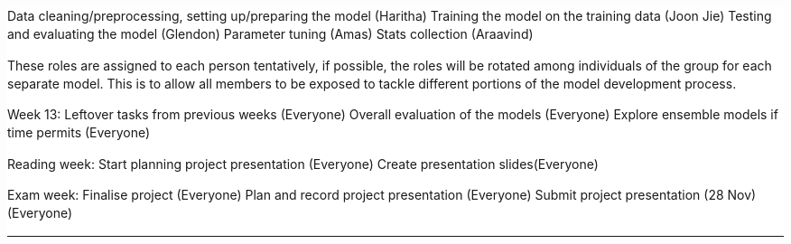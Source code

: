 Data cleaning/preprocessing, setting up/preparing the model (Haritha)
Training the model on the training data (Joon Jie)
Testing and evaluating the model (Glendon)
Parameter tuning (Amas)
Stats collection (Araavind)

These roles are assigned to each person tentatively, if possible, the roles will be rotated among individuals of the group for each separate model. This is to allow all members to be exposed to tackle different portions of the model development process. 

Week 13:
Leftover tasks from previous weeks (Everyone)
Overall evaluation of the models (Everyone)
Explore ensemble models if time permits (Everyone)

Reading week:
Start planning project presentation (Everyone)
Create presentation slides(Everyone)

Exam week:
Finalise project (Everyone)
Plan and record project presentation (Everyone)
Submit project presentation (28 Nov) (Everyone)

---------------------------------